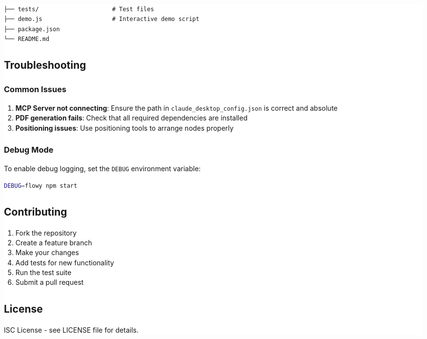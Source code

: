 ```
├── tests/                     # Test files
├── demo.js                    # Interactive demo script
├── package.json
└── README.md
```

## Troubleshooting

### Common Issues

1. **MCP Server not connecting**: Ensure the path in `claude_desktop_config.json` is correct and absolute
2. **PDF generation fails**: Check that all required dependencies are installed
3. **Positioning issues**: Use positioning tools to arrange nodes properly

### Debug Mode

To enable debug logging, set the `DEBUG` environment variable:

```bash
DEBUG=flowy npm start
```

## Contributing

1. Fork the repository
2. Create a feature branch
3. Make your changes
4. Add tests for new functionality
5. Run the test suite
6. Submit a pull request

## License

ISC License - see LICENSE file for details.